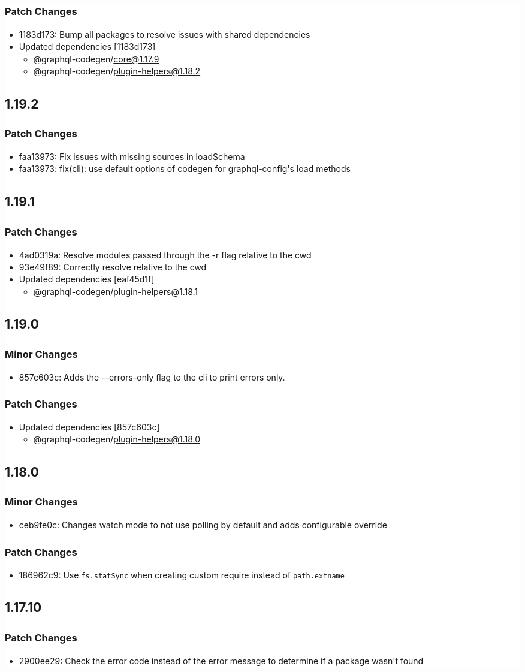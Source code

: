 ### Patch Changes

- 1183d173: Bump all packages to resolve issues with shared dependencies
- Updated dependencies [1183d173]
  - @graphql-codegen/core@1.17.9
  - @graphql-codegen/plugin-helpers@1.18.2

## 1.19.2

### Patch Changes

- faa13973: Fix issues with missing sources in loadSchema
- faa13973: fix(cli): use default options of codegen for graphql-config's load methods

## 1.19.1

### Patch Changes

- 4ad0319a: Resolve modules passed through the -r flag relative to the cwd
- 93e49f89: Correctly resolve relative to the cwd
- Updated dependencies [eaf45d1f]
  - @graphql-codegen/plugin-helpers@1.18.1

## 1.19.0

### Minor Changes

- 857c603c: Adds the --errors-only flag to the cli to print errors only.

### Patch Changes

- Updated dependencies [857c603c]
  - @graphql-codegen/plugin-helpers@1.18.0

## 1.18.0

### Minor Changes

- ceb9fe0c: Changes watch mode to not use polling by default and adds configurable override

### Patch Changes

- 186962c9: Use `fs.statSync` when creating custom require instead of `path.extname`

## 1.17.10

### Patch Changes

- 2900ee29: Check the error code instead of the error message to determine if a package wasn't found

